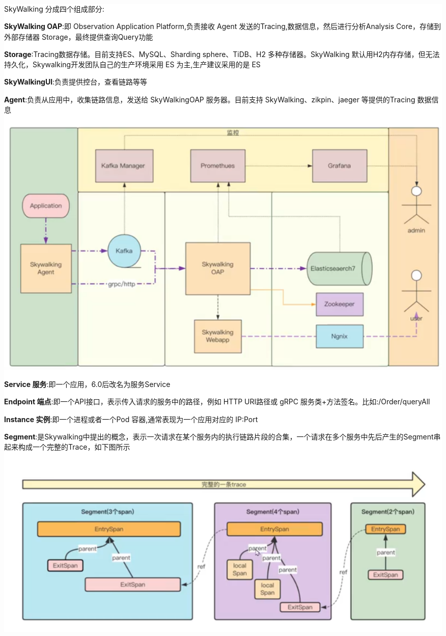  

SkyWalking 分成四个组成部分:

**SkyWalking OAP**:即 Observation Application Platform,负责接收 Agent 发送的Tracing,数据信息，然后进行分析Analysis Core，存储到外部存储器 Storage，最终提供查询Query功能

**Storage**:Tracing数据存储。目前支持ES、MySQL、Sharding sphere、TiDB、H2 多种存储器。SkyWalking 默认用H2内存存储，但无法持久化，Skywalking开发团队自己的生产环境采用 ES 为主,生产建议采用的是 ES

**SkyWalkingUl**:负责提供控台，查看链路等等

**Agent**:负责从应用中，收集链路信息，发送给 SkyWalkingOAP 服务器。目前支持 SkyWalking、zikpin、jaeger 等提供的Tracing 数据信息

![image-20250407150210263](kubernetes/image-20250407150210263.png)

 



**Service 服务**:即一个应用，6.0后改名为服务Service

**Endpoint 端点**:即一个API接口，表示传入请求的服务中的路径，例如 HTTP URI路径或 gRPC 服务类+方法签名。比如:/Order/queryAll

**Instance 实例**:即一个进程或者一个Pod 容器,通常表现为一个应用对应的 IP:Port

**Segment**:是Skywalking中提出的概念，表示一次请求在某个服务内的执行链路片段的合集，一个请求在多个服务中先后产生的Segment串起来构成一个完整的Trace，如下图所示

![image-20250407150600849](kubernetes/image-20250407150600849.png)
